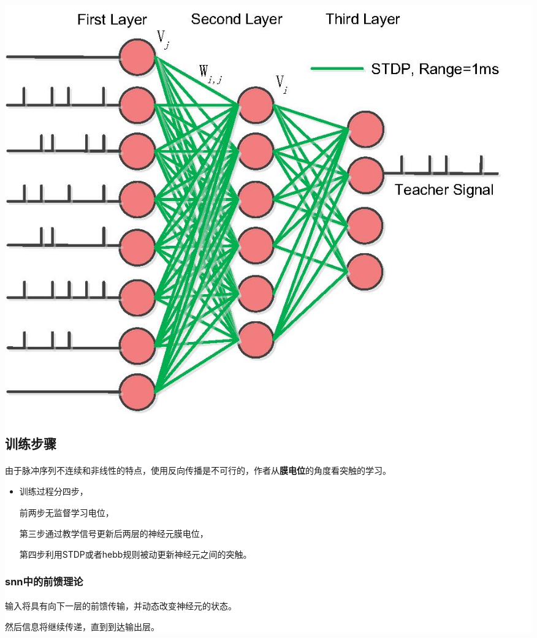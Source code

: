 ![](以生物可塑性为核心的类脑脉冲神经网络学习笔记/The_Multi_layer_SNN.jpg)

## 训练步骤

由于脉冲序列不连续和非线性的特点，使用反向传播是不可行的，作者从**膜电位**的角度看突触的学习。

- 训练过程分四步，

  前两步无监督学习电位，

  第三步通过教学信号更新后两层的神经元膜电位，

  第四步利用STDP或者hebb规则被动更新神经元之间的突触。

### snn中的前馈理论

输入将具有向下一层的前馈传输，并动态改变神经元的状态。

然后信息将继续传递，直到到达输出层。
